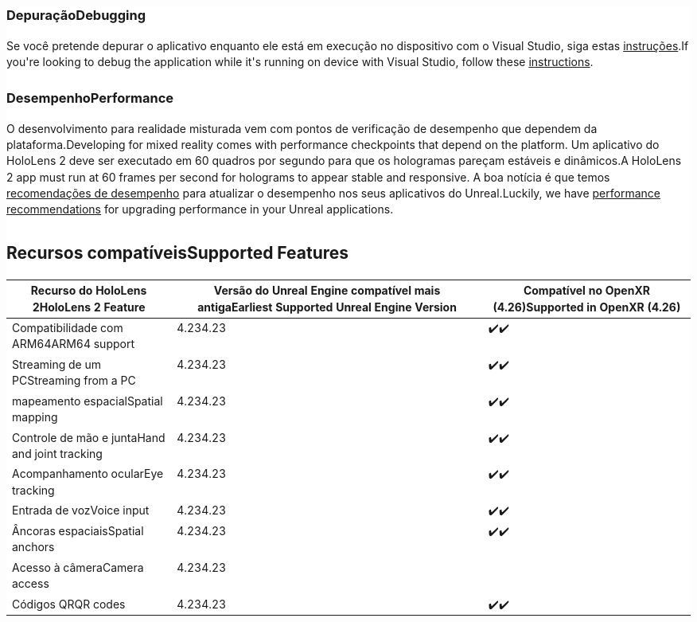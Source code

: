 ### <a name="debugging"></a><span data-ttu-id="d6c8d-169">Depuração</span><span class="sxs-lookup"><span data-stu-id="d6c8d-169">Debugging</span></span>

<span data-ttu-id="d6c8d-170">Se você pretende depurar o aplicativo enquanto ele está em execução no dispositivo com o Visual Studio, siga estas [instruções](/visualstudio/debugger/debug-installed-app-package#remote).</span><span class="sxs-lookup"><span data-stu-id="d6c8d-170">If you're looking to debug the application while it's running on device with Visual Studio, follow these [instructions](/visualstudio/debugger/debug-installed-app-package#remote).</span></span>

### <a name="performance"></a><span data-ttu-id="d6c8d-171">Desempenho</span><span class="sxs-lookup"><span data-stu-id="d6c8d-171">Performance</span></span>

<span data-ttu-id="d6c8d-172">O desenvolvimento para realidade misturada vem com pontos de verificação de desempenho que dependem da plataforma.</span><span class="sxs-lookup"><span data-stu-id="d6c8d-172">Developing for mixed reality comes with performance checkpoints that depend on the platform.</span></span> <span data-ttu-id="d6c8d-173">Um aplicativo do HoloLens 2 deve ser executado em 60 quadros por segundo para que os hologramas pareçam estáveis e dinâmicos.</span><span class="sxs-lookup"><span data-stu-id="d6c8d-173">A HoloLens 2 app must run at 60 frames per second for holograms to appear stable and responsive.</span></span> <span data-ttu-id="d6c8d-174">A boa notícia é que temos [recomendações de desempenho](performance-recommendations-for-unreal.md) para atualizar o desempenho nos seus aplicativos do Unreal.</span><span class="sxs-lookup"><span data-stu-id="d6c8d-174">Luckily, we have [performance recommendations](performance-recommendations-for-unreal.md) for upgrading performance in your Unreal applications.</span></span>

## <a name="supported-features"></a><span data-ttu-id="d6c8d-175">Recursos compatíveis</span><span class="sxs-lookup"><span data-stu-id="d6c8d-175">Supported Features</span></span>

| <span data-ttu-id="d6c8d-176">Recurso do HoloLens 2</span><span class="sxs-lookup"><span data-stu-id="d6c8d-176">HoloLens 2 Feature</span></span> | <span data-ttu-id="d6c8d-177">Versão do Unreal Engine compatível mais antiga</span><span class="sxs-lookup"><span data-stu-id="d6c8d-177">Earliest Supported Unreal Engine Version</span></span> | <span data-ttu-id="d6c8d-178">Compatível no OpenXR (4.26)</span><span class="sxs-lookup"><span data-stu-id="d6c8d-178">Supported in OpenXR (4.26)</span></span> |
| ----------- | ----------- | ----------- |
| <span data-ttu-id="d6c8d-179">Compatibilidade com ARM64</span><span class="sxs-lookup"><span data-stu-id="d6c8d-179">ARM64 support</span></span> | <span data-ttu-id="d6c8d-180">4.23</span><span class="sxs-lookup"><span data-stu-id="d6c8d-180">4.23</span></span> | <span data-ttu-id="d6c8d-181">✔️</span><span class="sxs-lookup"><span data-stu-id="d6c8d-181">✔️</span></span> |
| <span data-ttu-id="d6c8d-182">Streaming de um PC</span><span class="sxs-lookup"><span data-stu-id="d6c8d-182">Streaming from a PC</span></span> | <span data-ttu-id="d6c8d-183">4.23</span><span class="sxs-lookup"><span data-stu-id="d6c8d-183">4.23</span></span> | <span data-ttu-id="d6c8d-184">✔️</span><span class="sxs-lookup"><span data-stu-id="d6c8d-184">✔️</span></span> |
| <span data-ttu-id="d6c8d-185">mapeamento espacial</span><span class="sxs-lookup"><span data-stu-id="d6c8d-185">Spatial mapping</span></span> | <span data-ttu-id="d6c8d-186">4.23</span><span class="sxs-lookup"><span data-stu-id="d6c8d-186">4.23</span></span> | <span data-ttu-id="d6c8d-187">✔️</span><span class="sxs-lookup"><span data-stu-id="d6c8d-187">✔️</span></span> |
| <span data-ttu-id="d6c8d-188">Controle de mão e junta</span><span class="sxs-lookup"><span data-stu-id="d6c8d-188">Hand and joint tracking</span></span> | <span data-ttu-id="d6c8d-189">4.23</span><span class="sxs-lookup"><span data-stu-id="d6c8d-189">4.23</span></span> | <span data-ttu-id="d6c8d-190">✔️</span><span class="sxs-lookup"><span data-stu-id="d6c8d-190">✔️</span></span> |
| <span data-ttu-id="d6c8d-191">Acompanhamento ocular</span><span class="sxs-lookup"><span data-stu-id="d6c8d-191">Eye tracking</span></span> | <span data-ttu-id="d6c8d-192">4.23</span><span class="sxs-lookup"><span data-stu-id="d6c8d-192">4.23</span></span> | <span data-ttu-id="d6c8d-193">✔️</span><span class="sxs-lookup"><span data-stu-id="d6c8d-193">✔️</span></span> |
| <span data-ttu-id="d6c8d-194">Entrada de voz</span><span class="sxs-lookup"><span data-stu-id="d6c8d-194">Voice input</span></span> | <span data-ttu-id="d6c8d-195">4.23</span><span class="sxs-lookup"><span data-stu-id="d6c8d-195">4.23</span></span> | <span data-ttu-id="d6c8d-196">✔️</span><span class="sxs-lookup"><span data-stu-id="d6c8d-196">✔️</span></span> |
| <span data-ttu-id="d6c8d-197">Âncoras espaciais</span><span class="sxs-lookup"><span data-stu-id="d6c8d-197">Spatial anchors</span></span> | <span data-ttu-id="d6c8d-198">4.23</span><span class="sxs-lookup"><span data-stu-id="d6c8d-198">4.23</span></span> | <span data-ttu-id="d6c8d-199">✔️</span><span class="sxs-lookup"><span data-stu-id="d6c8d-199">✔️</span></span> |
| <span data-ttu-id="d6c8d-200">Acesso à câmera</span><span class="sxs-lookup"><span data-stu-id="d6c8d-200">Camera access</span></span> | <span data-ttu-id="d6c8d-201">4.23</span><span class="sxs-lookup"><span data-stu-id="d6c8d-201">4.23</span></span> |
| <span data-ttu-id="d6c8d-202">Códigos QR</span><span class="sxs-lookup"><span data-stu-id="d6c8d-202">QR codes</span></span> | <span data-ttu-id="d6c8d-203">4.23</span><span class="sxs-lookup"><span data-stu-id="d6c8d-203">4.23</span></span> | <span data-ttu-id="d6c8d-204">✔️</span><span class="sxs-lookup"><span data-stu-id="d6c8d-204">✔️</span></span> |